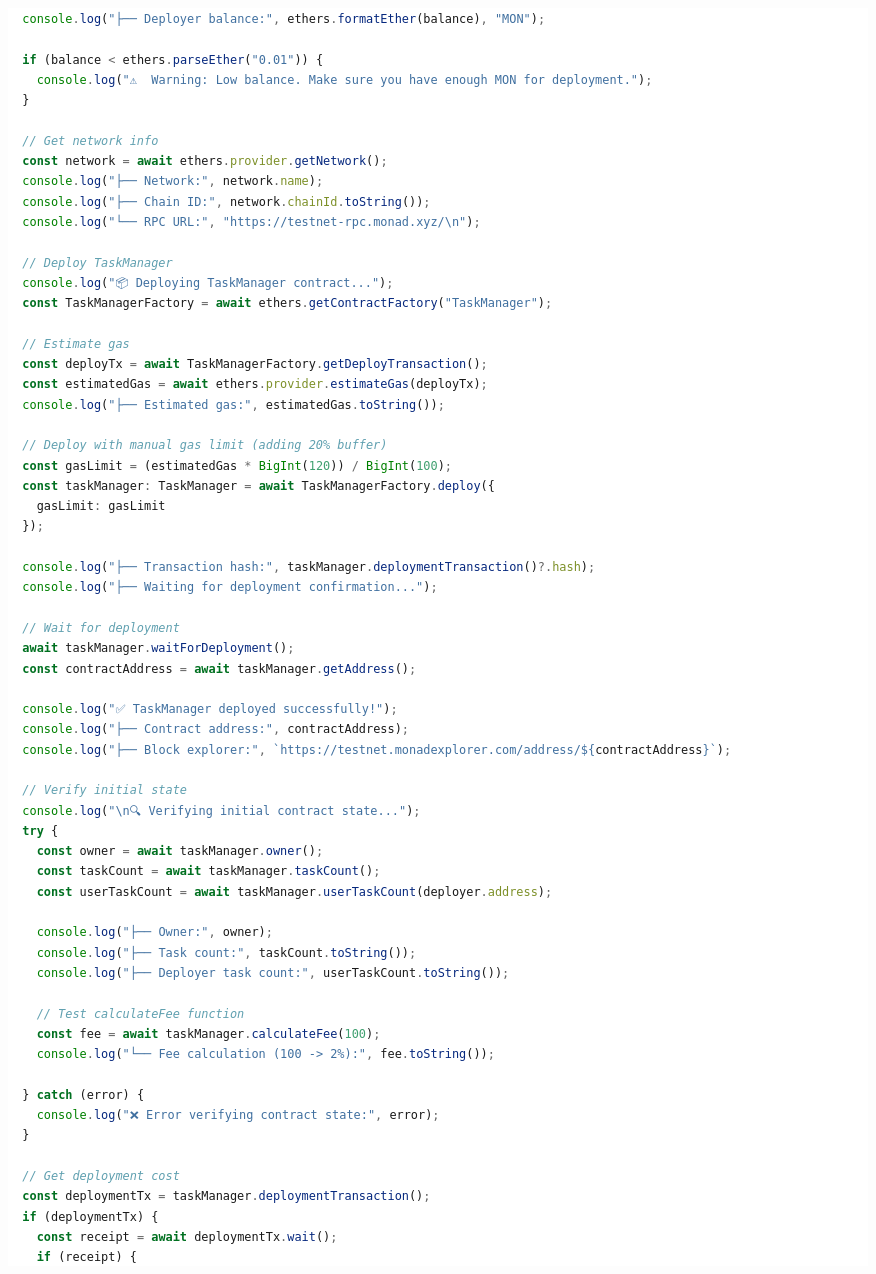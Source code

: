 ```typescript
  console.log("├── Deployer balance:", ethers.formatEther(balance), "MON");
  
  if (balance < ethers.parseEther("0.01")) {
    console.log("⚠️  Warning: Low balance. Make sure you have enough MON for deployment.");
  }

  // Get network info
  const network = await ethers.provider.getNetwork();
  console.log("├── Network:", network.name);
  console.log("├── Chain ID:", network.chainId.toString());
  console.log("└── RPC URL:", "https://testnet-rpc.monad.xyz/\n");

  // Deploy TaskManager
  console.log("📦 Deploying TaskManager contract...");
  const TaskManagerFactory = await ethers.getContractFactory("TaskManager");
  
  // Estimate gas
  const deployTx = await TaskManagerFactory.getDeployTransaction();
  const estimatedGas = await ethers.provider.estimateGas(deployTx);
  console.log("├── Estimated gas:", estimatedGas.toString());

  // Deploy with manual gas limit (adding 20% buffer)
  const gasLimit = (estimatedGas * BigInt(120)) / BigInt(100);
  const taskManager: TaskManager = await TaskManagerFactory.deploy({
    gasLimit: gasLimit
  });

  console.log("├── Transaction hash:", taskManager.deploymentTransaction()?.hash);
  console.log("├── Waiting for deployment confirmation...");

  // Wait for deployment
  await taskManager.waitForDeployment();
  const contractAddress = await taskManager.getAddress();

  console.log("✅ TaskManager deployed successfully!");
  console.log("├── Contract address:", contractAddress);
  console.log("├── Block explorer:", `https://testnet.monadexplorer.com/address/${contractAddress}`);

  // Verify initial state
  console.log("\n🔍 Verifying initial contract state...");
  try {
    const owner = await taskManager.owner();
    const taskCount = await taskManager.taskCount();
    const userTaskCount = await taskManager.userTaskCount(deployer.address);

    console.log("├── Owner:", owner);
    console.log("├── Task count:", taskCount.toString());
    console.log("├── Deployer task count:", userTaskCount.toString());
    
    // Test calculateFee function
    const fee = await taskManager.calculateFee(100);
    console.log("└── Fee calculation (100 -> 2%):", fee.toString());

  } catch (error) {
    console.log("❌ Error verifying contract state:", error);
  }

  // Get deployment cost
  const deploymentTx = taskManager.deploymentTransaction();
  if (deploymentTx) {
    const receipt = await deploymentTx.wait();
    if (receipt) {
```